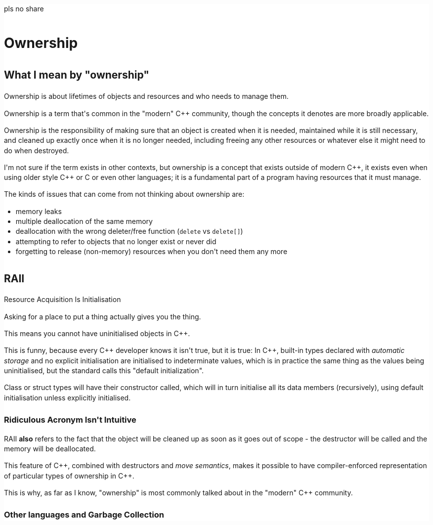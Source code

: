 pls no share

# Ownership

## What I mean by "ownership"

Ownership is about lifetimes of objects and resources and who needs to manage them.

Ownership is a term that's common in the "modern" C++ community, though the concepts it denotes are more broadly applicable.

Ownership is the responsibility of making sure that an object is created when it is needed, maintained while it is still necessary, and cleaned up exactly once when it is no longer needed, including freeing any other resources or whatever else it might need to do when destroyed.

I'm not sure if the term exists in other contexts, but ownership is a concept that exists outside of modern C++, it exists even when using older style C++ or C or even other languages; it is a fundamental part of a program having resources that it must manage.

The kinds of issues that can come from not thinking about ownership are:

* memory leaks
* multiple deallocation of the same memory
* deallocation with the wrong deleter/free function (`delete` vs `delete[]`)
* attempting to refer to objects that no longer exist or never did
* forgetting to release (non-memory) resources when you don't need them any more

## RAII

Resource Acquisition Is Initialisation

Asking for a place to put a thing actually gives you the thing.

This means you cannot have uninitialised objects in C++.

This is funny, because every C++ developer knows it isn't true, but it is true:
In C++, built-in types declared with *automatic storage* and no explicit initialisation are initialised to indeterminate values, which is in practice the same thing as the values being uninitialised, but the standard calls this "default initialization".

Class or struct types will have their constructor called, which will in turn initialise all its data members (recursively), using default initialisation unless explicitly initialised.

### Ridiculous Acronym Isn't Intuitive

RAII **also** refers to the fact that the object will be cleaned up as soon as it goes out of scope - the destructor will be called and the memory will be deallocated.

This feature of C++, combined with destructors and *move semantics*, makes it possible to have compiler-enforced representation of particular types of ownership in C++.

This is why, as far as I know, "ownership" is most commonly talked about in the "modern" C++ community.

### Other languages and Garbage Collection
